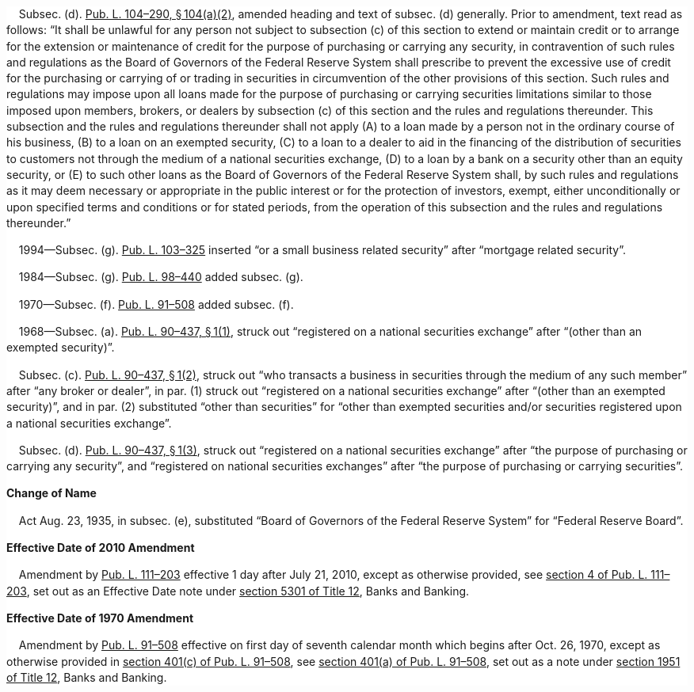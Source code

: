     Subsec. (d). [Pub. L. 104–290, § 104(a)(2)][/us/pl/104/290/s104/a/2], amended heading and text of subsec. (d) generally. Prior to amendment, text read as follows: “It shall be unlawful for any person not subject to subsection (c) of this section to extend or maintain credit or to arrange for the extension or maintenance of credit for the purpose of purchasing or carrying any security, in contravention of such rules and regulations as the Board of Governors of the Federal Reserve System shall prescribe to prevent the excessive use of credit for the purchasing or carrying of or trading in securities in circumvention of the other provisions of this section. Such rules and regulations may impose upon all loans made for the purpose of purchasing or carrying securities limitations similar to those imposed upon members, brokers, or dealers by subsection (c) of this section and the rules and regulations thereunder. This subsection and the rules and regulations thereunder shall not apply (A) to a loan made by a person not in the ordinary course of his business, (B) to a loan on an exempted security, (C) to a loan to a dealer to aid in the financing of the distribution of securities to customers not through the medium of a national securities exchange, (D) to a loan by a bank on a security other than an equity security, or (E) to such other loans as the Board of Governors of the Federal Reserve System shall, by such rules and regulations as it may deem necessary or appropriate in the public interest or for the protection of investors, exempt, either unconditionally or upon specified terms and conditions or for stated periods, from the operation of this subsection and the rules and regulations thereunder.”

    1994—Subsec. (g). [Pub. L. 103–325][/us/pl/103/325] inserted “or a small business related security” after “mortgage related security”.

    1984—Subsec. (g). [Pub. L. 98–440][/us/pl/98/440] added subsec. (g).

    1970—Subsec. (f). [Pub. L. 91–508][/us/pl/91/508] added subsec. (f).

    1968—Subsec. (a). [Pub. L. 90–437, § 1(1)][/us/pl/90/437/s1/1], struck out “registered on a national securities exchange” after “(other than an exempted security)”.

    Subsec. (c). [Pub. L. 90–437, § 1(2)][/us/pl/90/437/s1/2], struck out “who transacts a business in securities through the medium of any such member” after “any broker or dealer”, in par. (1) struck out “registered on a national securities exchange” after “(other than an exempted security)”, and in par. (2) substituted “other than securities” for “other than exempted securities and/or securities registered upon a national securities exchange”.

    Subsec. (d). [Pub. L. 90–437, § 1(3)][/us/pl/90/437/s1/3], struck out “registered on a national securities exchange” after “the purpose of purchasing or carrying any security”, and “registered on national securities exchanges” after “the purpose of purchasing or carrying securities”.

 __Change of Name__ 

    Act Aug. 23, 1935, in subsec. (e), substituted “Board of Governors of the Federal Reserve System” for “Federal Reserve Board”.

 __Effective Date of 2010 Amendment__ 

    Amendment by [Pub. L. 111–203][/us/pl/111/203] effective 1 day after July 21, 2010, except as otherwise provided, see [section 4 of Pub. L. 111–203][/us/pl/111/203/s4], set out as an Effective Date note under [section 5301 of Title 12][/us/usc/t12/s5301], Banks and Banking.

 __Effective Date of 1970 Amendment__ 

    Amendment by [Pub. L. 91–508][/us/pl/91/508] effective on first day of seventh calendar month which begins after Oct. 26, 1970, except as otherwise provided in [section 401(c) of Pub. L. 91–508][/us/pl/91/508/s401/c], see [section 401(a) of Pub. L. 91–508][/us/pl/91/508/s401/a], set out as a note under [section 1951 of Title 12][/us/usc/t12/s1951], Banks and Banking.


[/us/usc/t15/s78f/a]: https://publicdocs.github.io/go/links?ns=uslm&ref=%2Fus%2Fusc%2Ft15%2Fs78f%2Fa
[/us/usc/t15/s78f/a]: https://publicdocs.github.io/go/links?ns=uslm&ref=%2Fus%2Fusc%2Ft15%2Fs78f%2Fa
[/us/act/1934-06-06/ch404]: https://publicdocs.github.io/go/links?ns=uslm&ref=%2Fus%2Fact%2F1934-06-06%2Fch404
[/us/stat/48/886]: https://publicdocs.github.io/go/links?ns=uslm&ref=%2Fus%2Fstat%2F48%2F886
[/us/act/1935-08-23/ch614/s203/a]: https://publicdocs.github.io/go/links?ns=uslm&ref=%2Fus%2Fact%2F1935-08-23%2Fch614%2Fs203%2Fa
[/us/stat/49/704]: https://publicdocs.github.io/go/links?ns=uslm&ref=%2Fus%2Fstat%2F49%2F704
[/us/pl/90/437]: https://publicdocs.github.io/go/links?ns=uslm&ref=%2Fus%2Fpl%2F90%2F437
[/us/stat/82/452]: https://publicdocs.github.io/go/links?ns=uslm&ref=%2Fus%2Fstat%2F82%2F452
[/us/pl/91/508/s301/a]: https://publicdocs.github.io/go/links?ns=uslm&ref=%2Fus%2Fpl%2F91%2F508%2Fs301%2Fa
[/us/stat/84/1124]: https://publicdocs.github.io/go/links?ns=uslm&ref=%2Fus%2Fstat%2F84%2F1124
[/us/pl/98/440/s102]: https://publicdocs.github.io/go/links?ns=uslm&ref=%2Fus%2Fpl%2F98%2F440%2Fs102
[/us/stat/98/1690]: https://publicdocs.github.io/go/links?ns=uslm&ref=%2Fus%2Fstat%2F98%2F1690
[/us/pl/103/325/s203]: https://publicdocs.github.io/go/links?ns=uslm&ref=%2Fus%2Fpl%2F103%2F325%2Fs203
[/us/stat/108/2199]: https://publicdocs.github.io/go/links?ns=uslm&ref=%2Fus%2Fstat%2F108%2F2199
[/us/pl/104/290/s104/a]: https://publicdocs.github.io/go/links?ns=uslm&ref=%2Fus%2Fpl%2F104%2F290%2Fs104%2Fa
[/us/stat/110/3422]: https://publicdocs.github.io/go/links?ns=uslm&ref=%2Fus%2Fstat%2F110%2F3422
[/us/pl/105/353/s301/b/5]: https://publicdocs.github.io/go/links?ns=uslm&ref=%2Fus%2Fpl%2F105%2F353%2Fs301%2Fb%2F5
[/us/stat/112/3236]: https://publicdocs.github.io/go/links?ns=uslm&ref=%2Fus%2Fstat%2F112%2F3236
[/us/pl/106/554/s1/a/5]: https://publicdocs.github.io/go/links?ns=uslm&ref=%2Fus%2Fpl%2F106%2F554%2Fs1%2Fa%2F5
[/us/stat/114/2763]: https://publicdocs.github.io/go/links?ns=uslm&ref=%2Fus%2Fstat%2F114%2F2763
[/us/pl/111/203/s929]: https://publicdocs.github.io/go/links?ns=uslm&ref=%2Fus%2Fpl%2F111%2F203%2Fs929
[/us/stat/124/1852]: https://publicdocs.github.io/go/links?ns=uslm&ref=%2Fus%2Fstat%2F124%2F1852
[/us/pl/111/203]: https://publicdocs.github.io/go/links?ns=uslm&ref=%2Fus%2Fpl%2F111%2F203
[/us/pl/106/554/s1/a/5]: https://publicdocs.github.io/go/links?ns=uslm&ref=%2Fus%2Fpl%2F106%2F554%2Fs1%2Fa%2F5
[/us/pl/106/554/s1/a/5]: https://publicdocs.github.io/go/links?ns=uslm&ref=%2Fus%2Fpl%2F106%2F554%2Fs1%2Fa%2F5
[/us/pl/106/554/s1/a/5]: https://publicdocs.github.io/go/links?ns=uslm&ref=%2Fus%2Fpl%2F106%2F554%2Fs1%2Fa%2F5
[/us/pl/105/353/s301/b/5]: https://publicdocs.github.io/go/links?ns=uslm&ref=%2Fus%2Fpl%2F105%2F353%2Fs301%2Fb%2F5
[/us/pl/105/353/s301/b/6]: https://publicdocs.github.io/go/links?ns=uslm&ref=%2Fus%2Fpl%2F105%2F353%2Fs301%2Fb%2F6
[/us/pl/104/290/s104/a/1]: https://publicdocs.github.io/go/links?ns=uslm&ref=%2Fus%2Fpl%2F104%2F290%2Fs104%2Fa%2F1
[/us/pl/104/290/s104/a/2]: https://publicdocs.github.io/go/links?ns=uslm&ref=%2Fus%2Fpl%2F104%2F290%2Fs104%2Fa%2F2
[/us/pl/103/325]: https://publicdocs.github.io/go/links?ns=uslm&ref=%2Fus%2Fpl%2F103%2F325
[/us/pl/98/440]: https://publicdocs.github.io/go/links?ns=uslm&ref=%2Fus%2Fpl%2F98%2F440
[/us/pl/91/508]: https://publicdocs.github.io/go/links?ns=uslm&ref=%2Fus%2Fpl%2F91%2F508
[/us/pl/90/437/s1/1]: https://publicdocs.github.io/go/links?ns=uslm&ref=%2Fus%2Fpl%2F90%2F437%2Fs1%2F1
[/us/pl/90/437/s1/2]: https://publicdocs.github.io/go/links?ns=uslm&ref=%2Fus%2Fpl%2F90%2F437%2Fs1%2F2
[/us/pl/90/437/s1/3]: https://publicdocs.github.io/go/links?ns=uslm&ref=%2Fus%2Fpl%2F90%2F437%2Fs1%2F3
[/us/pl/111/203]: https://publicdocs.github.io/go/links?ns=uslm&ref=%2Fus%2Fpl%2F111%2F203
[/us/pl/111/203/s4]: https://publicdocs.github.io/go/links?ns=uslm&ref=%2Fus%2Fpl%2F111%2F203%2Fs4
[/us/usc/t12/s5301]: https://publicdocs.github.io/go/links?ns=uslm&ref=%2Fus%2Fusc%2Ft12%2Fs5301
[/us/pl/91/508]: https://publicdocs.github.io/go/links?ns=uslm&ref=%2Fus%2Fpl%2F91%2F508
[/us/pl/91/508/s401/c]: https://publicdocs.github.io/go/links?ns=uslm&ref=%2Fus%2Fpl%2F91%2F508%2Fs401%2Fc
[/us/pl/91/508/s401/a]: https://publicdocs.github.io/go/links?ns=uslm&ref=%2Fus%2Fpl%2F91%2F508%2Fs401%2Fa
[/us/usc/t12/s1951]: https://publicdocs.github.io/go/links?ns=uslm&ref=%2Fus%2Fusc%2Ft12%2Fs1951
[/us/pl/91/508/s401/c]: https://publicdocs.github.io/go/links?ns=uslm&ref=%2Fus%2Fpl%2F91%2F508%2Fs401%2Fc
[/us/stat/84/1125]: https://publicdocs.github.io/go/links?ns=uslm&ref=%2Fus%2Fstat%2F84%2F1125
[/us/pl/91/508/s301/b]: https://publicdocs.github.io/go/links?ns=uslm&ref=%2Fus%2Fpl%2F91%2F508%2Fs301%2Fb
[/us/stat/84/1125]: https://publicdocs.github.io/go/links?ns=uslm&ref=%2Fus%2Fstat%2F84%2F1125